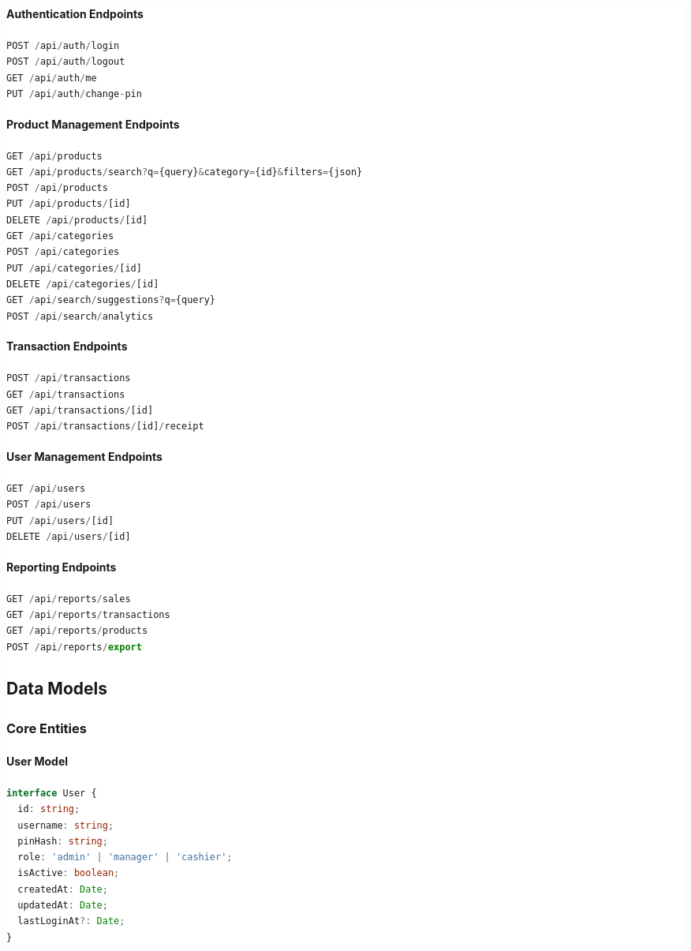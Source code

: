 #### Authentication Endpoints
```typescript
POST /api/auth/login
POST /api/auth/logout
GET /api/auth/me
PUT /api/auth/change-pin
```

#### Product Management Endpoints
```typescript
GET /api/products
GET /api/products/search?q={query}&category={id}&filters={json}
POST /api/products
PUT /api/products/[id]
DELETE /api/products/[id]
GET /api/categories
POST /api/categories
PUT /api/categories/[id]
DELETE /api/categories/[id]
GET /api/search/suggestions?q={query}
POST /api/search/analytics
```

#### Transaction Endpoints
```typescript
POST /api/transactions
GET /api/transactions
GET /api/transactions/[id]
POST /api/transactions/[id]/receipt
```

#### User Management Endpoints
```typescript
GET /api/users
POST /api/users
PUT /api/users/[id]
DELETE /api/users/[id]
```

#### Reporting Endpoints
```typescript
GET /api/reports/sales
GET /api/reports/transactions
GET /api/reports/products
POST /api/reports/export
```

## Data Models

### Core Entities

#### User Model
```typescript
interface User {
  id: string;
  username: string;
  pinHash: string;
  role: 'admin' | 'manager' | 'cashier';
  isActive: boolean;
  createdAt: Date;
  updatedAt: Date;
  lastLoginAt?: Date;
}
```
